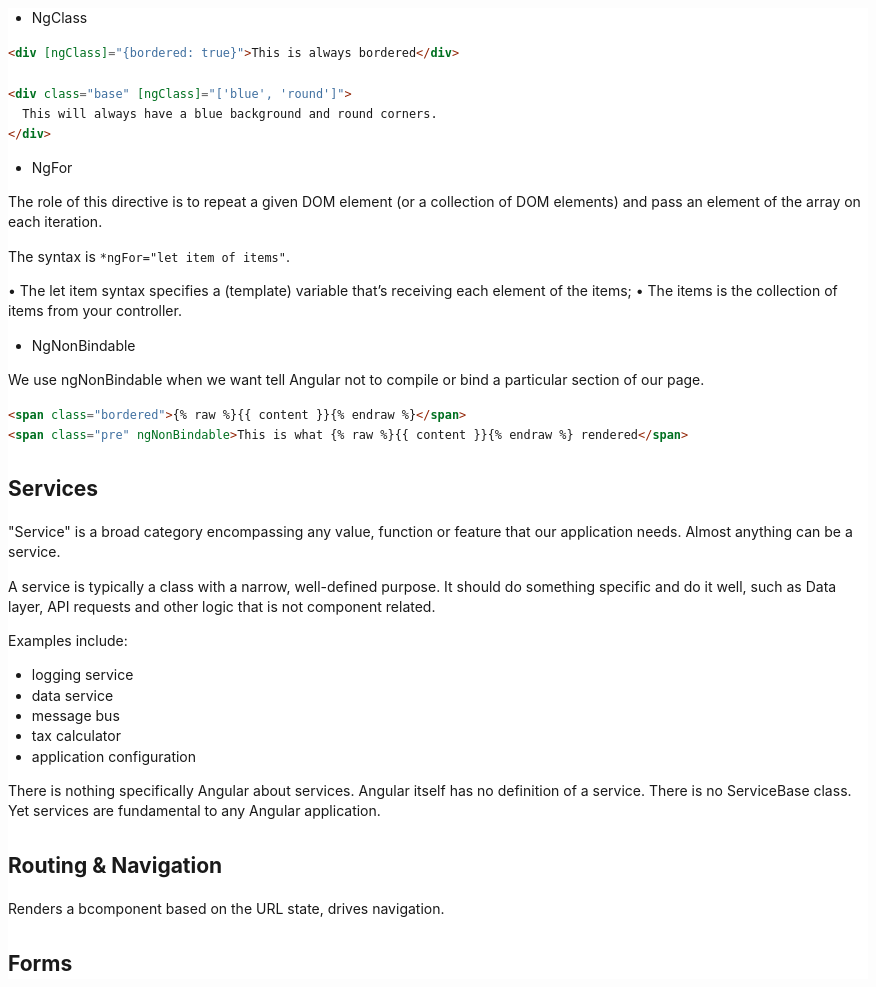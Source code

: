 * NgClass

```html
<div [ngClass]="{bordered: true}">This is always bordered</div>

<div class="base" [ngClass]="['blue', 'round']">
  This will always have a blue background and round corners.
</div>
```

* NgFor

The role of this directive is to repeat a given DOM element (or a collection of DOM elements) and
pass an element of the array on each iteration.

The syntax is `*ngFor="let item of items"`.

• The let item syntax specifies a (template) variable that’s receiving each element of the items;
• The items is the collection of items from your controller.

* NgNonBindable

We use ngNonBindable when we want tell Angular not to compile or bind a particular section of our page.

```html
<span class="bordered">{% raw %}{{ content }}{% endraw %}</span>
<span class="pre" ngNonBindable>This is what {% raw %}{{ content }}{% endraw %} rendered</span>
```

## Services ##

"Service" is a broad category encompassing any value, function or feature that our application needs. Almost anything can be a service.

 A service is typically a class with a narrow, well-defined purpose. 
 It should do something specific and do it well, such as Data layer, API requests and other logic that is not component related.

Examples include:

* logging service
* data service
* message bus
* tax calculator
* application configuration

There is nothing specifically Angular about services.
Angular itself has no definition of a service.
There is no ServiceBase class.
Yet services are fundamental to any Angular application.

## Routing & Navigation ##

Renders a bcomponent based on the URL state, drives navigation.

## Forms ##
